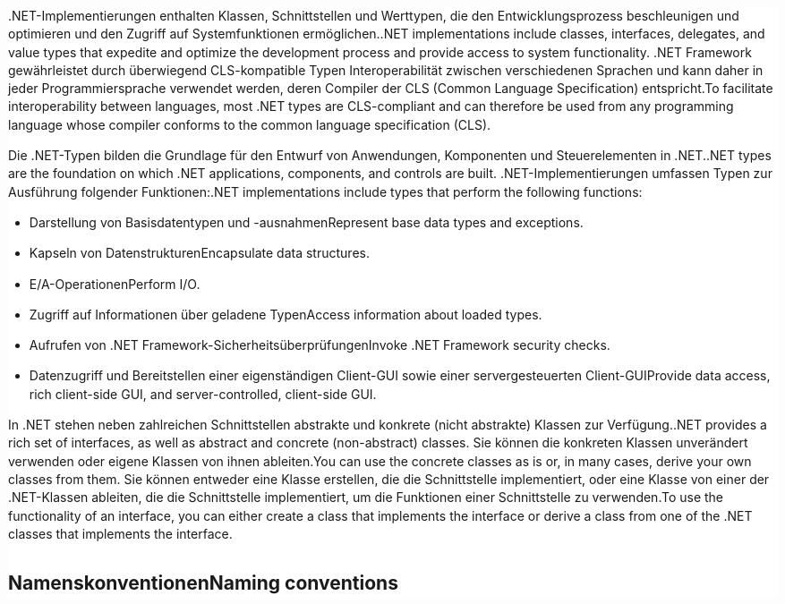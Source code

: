<span data-ttu-id="e07bb-105">.NET-Implementierungen enthalten Klassen, Schnittstellen und Werttypen, die den Entwicklungsprozess beschleunigen und optimieren und den Zugriff auf Systemfunktionen ermöglichen.</span><span class="sxs-lookup"><span data-stu-id="e07bb-105">.NET implementations include classes, interfaces, delegates, and value types that expedite and optimize the development process and provide access to system functionality.</span></span> <span data-ttu-id="e07bb-106">.NET Framework gewährleistet durch überwiegend CLS-kompatible Typen Interoperabilität zwischen verschiedenen Sprachen und kann daher in jeder Programmiersprache verwendet werden, deren Compiler der CLS (Common Language Specification) entspricht.</span><span class="sxs-lookup"><span data-stu-id="e07bb-106">To facilitate interoperability between languages, most .NET types are CLS-compliant and can therefore be used from any programming language whose compiler conforms to the common language specification (CLS).</span></span>  
  
 <span data-ttu-id="e07bb-107">Die .NET-Typen bilden die Grundlage für den Entwurf von Anwendungen, Komponenten und Steuerelementen in .NET.</span><span class="sxs-lookup"><span data-stu-id="e07bb-107">.NET types are the foundation on which .NET applications, components, and controls are built.</span></span> <span data-ttu-id="e07bb-108">.NET-Implementierungen umfassen Typen zur Ausführung folgender Funktionen:</span><span class="sxs-lookup"><span data-stu-id="e07bb-108">.NET implementations include types that perform the following functions:</span></span>  
  
- <span data-ttu-id="e07bb-109">Darstellung von Basisdatentypen und -ausnahmen</span><span class="sxs-lookup"><span data-stu-id="e07bb-109">Represent base data types and exceptions.</span></span>  
  
- <span data-ttu-id="e07bb-110">Kapseln von Datenstrukturen</span><span class="sxs-lookup"><span data-stu-id="e07bb-110">Encapsulate data structures.</span></span>  
  
- <span data-ttu-id="e07bb-111">E/A-Operationen</span><span class="sxs-lookup"><span data-stu-id="e07bb-111">Perform I/O.</span></span>  
  
- <span data-ttu-id="e07bb-112">Zugriff auf Informationen über geladene Typen</span><span class="sxs-lookup"><span data-stu-id="e07bb-112">Access information about loaded types.</span></span>  
  
- <span data-ttu-id="e07bb-113">Aufrufen von .NET Framework-Sicherheitsüberprüfungen</span><span class="sxs-lookup"><span data-stu-id="e07bb-113">Invoke .NET Framework security checks.</span></span>  
  
- <span data-ttu-id="e07bb-114">Datenzugriff und Bereitstellen einer eigenständigen Client-GUI sowie einer servergesteuerten Client-GUI</span><span class="sxs-lookup"><span data-stu-id="e07bb-114">Provide data access, rich client-side GUI, and server-controlled, client-side GUI.</span></span>  
  
 <span data-ttu-id="e07bb-115">In .NET stehen neben zahlreichen Schnittstellen abstrakte und konkrete (nicht abstrakte) Klassen zur Verfügung.</span><span class="sxs-lookup"><span data-stu-id="e07bb-115">.NET provides a rich set of interfaces, as well as abstract and concrete (non-abstract) classes.</span></span> <span data-ttu-id="e07bb-116">Sie können die konkreten Klassen unverändert verwenden oder eigene Klassen von ihnen ableiten.</span><span class="sxs-lookup"><span data-stu-id="e07bb-116">You can use the concrete classes as is or, in many cases, derive your own classes from them.</span></span> <span data-ttu-id="e07bb-117">Sie können entweder eine Klasse erstellen, die die Schnittstelle implementiert, oder eine Klasse von einer der .NET-Klassen ableiten, die die Schnittstelle implementiert, um die Funktionen einer Schnittstelle zu verwenden.</span><span class="sxs-lookup"><span data-stu-id="e07bb-117">To use the functionality of an interface, you can either create a class that implements the interface or derive a class from one of the .NET classes that implements the interface.</span></span>  
  
## <a name="naming-conventions"></a><span data-ttu-id="e07bb-118">Namenskonventionen</span><span class="sxs-lookup"><span data-stu-id="e07bb-118">Naming conventions</span></span>

